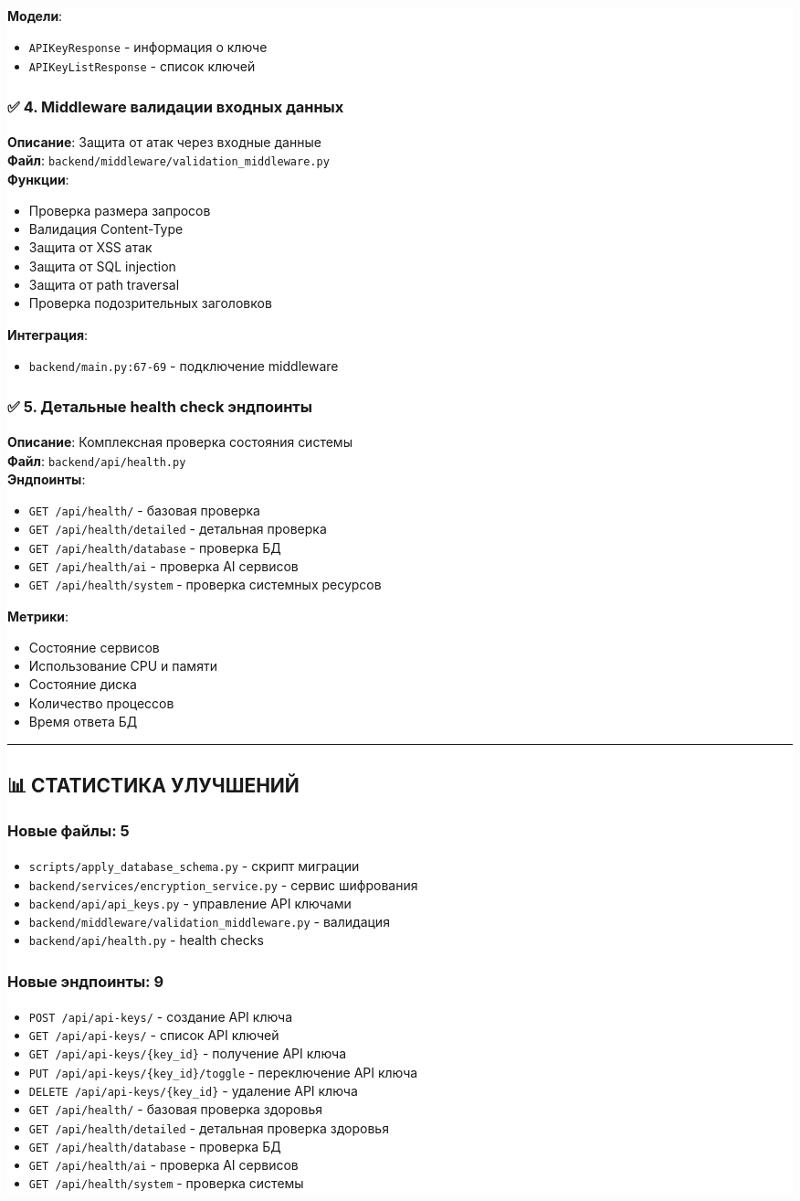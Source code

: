 **Модели**:
- `APIKeyResponse` - информация о ключе
- `APIKeyListResponse` - список ключей

### ✅ 4. Middleware валидации входных данных

**Описание**: Защита от атак через входные данные  
**Файл**: `backend/middleware/validation_middleware.py`  
**Функции**:
- Проверка размера запросов
- Валидация Content-Type
- Защита от XSS атак
- Защита от SQL injection
- Защита от path traversal
- Проверка подозрительных заголовков

**Интеграция**:
- `backend/main.py:67-69` - подключение middleware

### ✅ 5. Детальные health check эндпоинты

**Описание**: Комплексная проверка состояния системы  
**Файл**: `backend/api/health.py`  
**Эндпоинты**:
- `GET /api/health/` - базовая проверка
- `GET /api/health/detailed` - детальная проверка
- `GET /api/health/database` - проверка БД
- `GET /api/health/ai` - проверка AI сервисов
- `GET /api/health/system` - проверка системных ресурсов

**Метрики**:
- Состояние сервисов
- Использование CPU и памяти
- Состояние диска
- Количество процессов
- Время ответа БД

---

## 📊 СТАТИСТИКА УЛУЧШЕНИЙ

### Новые файлы: 5
- `scripts/apply_database_schema.py` - скрипт миграции
- `backend/services/encryption_service.py` - сервис шифрования
- `backend/api/api_keys.py` - управление API ключами
- `backend/middleware/validation_middleware.py` - валидация
- `backend/api/health.py` - health checks

### Новые эндпоинты: 9
- `POST /api/api-keys/` - создание API ключа
- `GET /api/api-keys/` - список API ключей
- `GET /api/api-keys/{key_id}` - получение API ключа
- `PUT /api/api-keys/{key_id}/toggle` - переключение API ключа
- `DELETE /api/api-keys/{key_id}` - удаление API ключа
- `GET /api/health/` - базовая проверка здоровья
- `GET /api/health/detailed` - детальная проверка здоровья
- `GET /api/health/database` - проверка БД
- `GET /api/health/ai` - проверка AI сервисов
- `GET /api/health/system` - проверка системы
